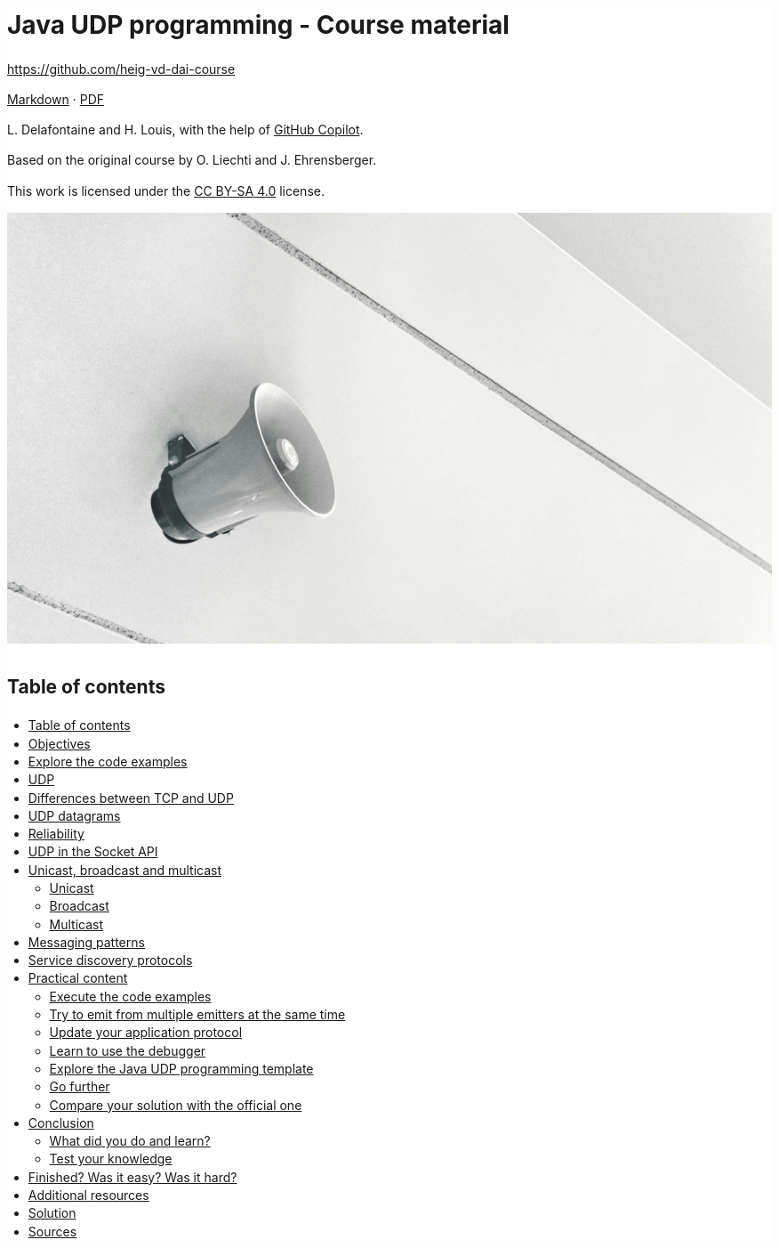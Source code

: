[markdown]:
	https://github.com/heig-vd-dai-course/heig-vd-dai-course/blob/main/13-java-udp-programming/COURSE_MATERIAL.md
[pdf]:
	https://heig-vd-dai-course.github.io/heig-vd-dai-course/13-java-udp-programming/13-java-udp-programming-course-material.pdf
[license]:
	https://github.com/heig-vd-dai-course/heig-vd-dai-course/blob/main/LICENSE.md
[discussions]: https://github.com/orgs/heig-vd-dai-course/discussions/120
[illustration]: ./images/main-illustration.jpg

# Java UDP programming - Course material

<https://github.com/heig-vd-dai-course>

[Markdown][markdown] · [PDF][pdf]

L. Delafontaine and H. Louis, with the help of
[GitHub Copilot](https://github.com/features/copilot).

Based on the original course by O. Liechti and J. Ehrensberger.

This work is licensed under the [CC BY-SA 4.0][license] license.

![Main illustration][illustration]

## Table of contents

- [Table of contents](#table-of-contents)
- [Objectives](#objectives)
- [Explore the code examples](#explore-the-code-examples)
- [UDP](#udp)
- [Differences between TCP and UDP](#differences-between-tcp-and-udp)
- [UDP datagrams](#udp-datagrams)
- [Reliability](#reliability)
- [UDP in the Socket API](#udp-in-the-socket-api)
- [Unicast, broadcast and multicast](#unicast-broadcast-and-multicast)
  - [Unicast](#unicast)
  - [Broadcast](#broadcast)
  - [Multicast](#multicast)
- [Messaging patterns](#messaging-patterns)
- [Service discovery protocols](#service-discovery-protocols)
- [Practical content](#practical-content)
  - [Execute the code examples](#execute-the-code-examples)
  - [Try to emit from multiple emitters at the same time](#try-to-emit-from-multiple-emitters-at-the-same-time)
  - [Update your application protocol](#update-your-application-protocol)
  - [Learn to use the debugger](#learn-to-use-the-debugger)
  - [Explore the Java UDP programming template](#explore-the-java-udp-programming-template)
  - [Go further](#go-further)
  - [Compare your solution with the official one](#compare-your-solution-with-the-official-one)
- [Conclusion](#conclusion)
  - [What did you do and learn?](#what-did-you-do-and-learn)
  - [Test your knowledge](#test-your-knowledge)
- [Finished? Was it easy? Was it hard?](#finished-was-it-easy-was-it-hard)
- [Additional resources](#additional-resources)
- [Solution](#solution)
- [Sources](#sources)
